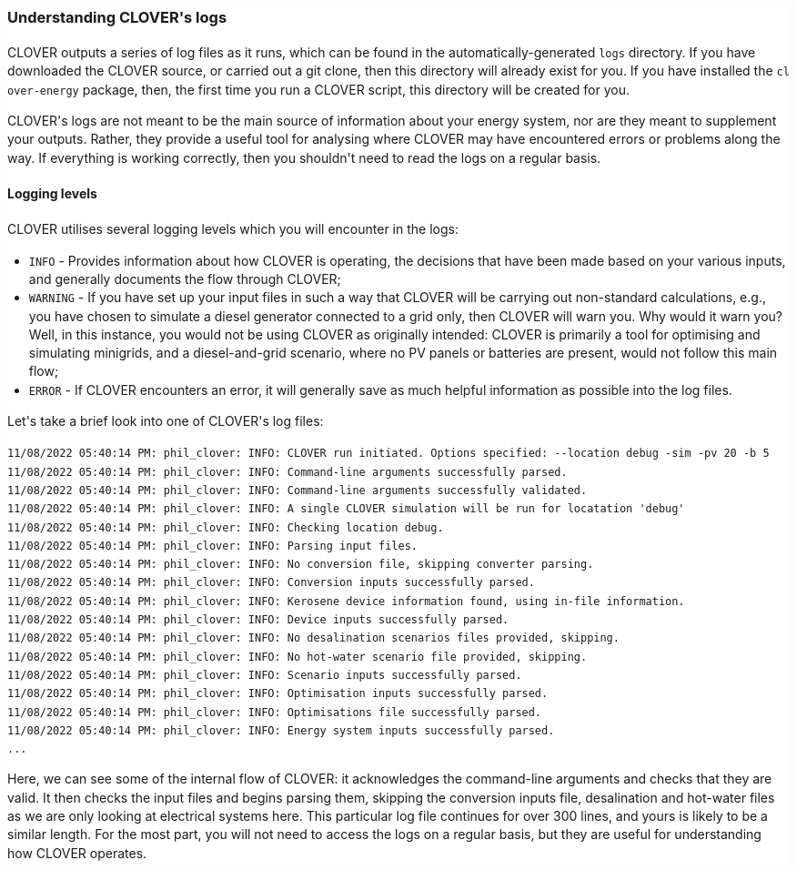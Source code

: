 ### Understanding CLOVER's logs
CLOVER outputs a series of log files as it runs, which can be found in the automatically-generated `logs` directory. If you have downloaded the CLOVER source, or carried out a git clone, then this directory will already exist for you. If you have installed the `clover-energy` package, then, the first time you run a CLOVER script, this directory will be created for you.

CLOVER's logs are not meant to be the main source of information about your energy system, nor are they meant to supplement your outputs. Rather, they provide a useful tool for analysing where CLOVER may have encountered errors or problems along the way. If everything is working correctly, then you shouldn't need to read the logs on a regular basis.

#### Logging levels
CLOVER utilises several logging levels which you will encounter in the logs:
* `INFO` - Provides information about how CLOVER is operating, the decisions that have been made based on your various inputs, and generally documents the flow through CLOVER;
* `WARNING` - If you have set up your input files in such a way that CLOVER will be carrying out non-standard calculations, e.g., you have chosen to simulate a diesel generator connected to a grid only, then CLOVER will warn you. Why would it warn you? Well, in this instance, you would not be using CLOVER as originally intended: CLOVER is primarily a tool for optimising and simulating minigrids, and a diesel-and-grid scenario, where no PV panels or batteries are present, would not follow this main flow;
* `ERROR` - If CLOVER encounters an error, it will generally save as much helpful information as possible into the log files.

Let's take a brief look into one of CLOVER's log files:
```log
11/08/2022 05:40:14 PM: phil_clover: INFO: CLOVER run initiated. Options specified: --location debug -sim -pv 20 -b 5
11/08/2022 05:40:14 PM: phil_clover: INFO: Command-line arguments successfully parsed.
11/08/2022 05:40:14 PM: phil_clover: INFO: Command-line arguments successfully validated.
11/08/2022 05:40:14 PM: phil_clover: INFO: A single CLOVER simulation will be run for locatation 'debug'
11/08/2022 05:40:14 PM: phil_clover: INFO: Checking location debug.
11/08/2022 05:40:14 PM: phil_clover: INFO: Parsing input files.
11/08/2022 05:40:14 PM: phil_clover: INFO: No conversion file, skipping converter parsing.
11/08/2022 05:40:14 PM: phil_clover: INFO: Conversion inputs successfully parsed.
11/08/2022 05:40:14 PM: phil_clover: INFO: Kerosene device information found, using in-file information.
11/08/2022 05:40:14 PM: phil_clover: INFO: Device inputs successfully parsed.
11/08/2022 05:40:14 PM: phil_clover: INFO: No desalination scenarios files provided, skipping.
11/08/2022 05:40:14 PM: phil_clover: INFO: No hot-water scenario file provided, skipping.
11/08/2022 05:40:14 PM: phil_clover: INFO: Scenario inputs successfully parsed.
11/08/2022 05:40:14 PM: phil_clover: INFO: Optimisation inputs successfully parsed.
11/08/2022 05:40:14 PM: phil_clover: INFO: Optimisations file successfully parsed.
11/08/2022 05:40:14 PM: phil_clover: INFO: Energy system inputs successfully parsed.
...
```

Here, we can see some of the internal flow of CLOVER: it acknowledges the command-line arguments and checks that they are valid. It then checks the input files and begins parsing them, skipping the conversion inputs file, desalination and hot-water files as we are only looking at electrical systems here. This particular log file continues for over 300 lines, and yours is likely to be a similar length. For the most part, you will not need to access the logs on a regular basis, but they are useful for understanding how CLOVER operates.